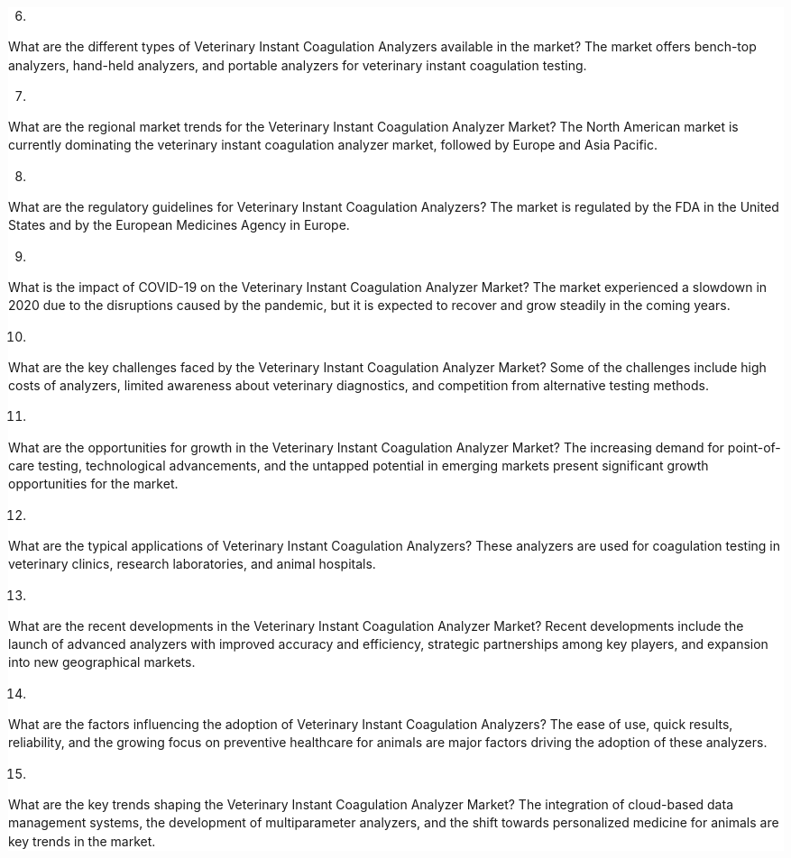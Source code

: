 6.

What are the different types of Veterinary Instant Coagulation Analyzers available in the market?
The market offers bench-top analyzers, hand-held analyzers, and portable analyzers for veterinary instant coagulation testing.

7.

What are the regional market trends for the Veterinary Instant Coagulation Analyzer Market?
The North American market is currently dominating the veterinary instant coagulation analyzer market, followed by Europe and Asia Pacific.

8.

What are the regulatory guidelines for Veterinary Instant Coagulation Analyzers?
The market is regulated by the FDA in the United States and by the European Medicines Agency in Europe.

9.

What is the impact of COVID-19 on the Veterinary Instant Coagulation Analyzer Market?
The market experienced a slowdown in 2020 due to the disruptions caused by the pandemic, but it is expected to recover and grow steadily in the coming years.

10.

What are the key challenges faced by the Veterinary Instant Coagulation Analyzer Market?
Some of the challenges include high costs of analyzers, limited awareness about veterinary diagnostics, and competition from alternative testing methods.

11.

What are the opportunities for growth in the Veterinary Instant Coagulation Analyzer Market?
The increasing demand for point-of-care testing, technological advancements, and the untapped potential in emerging markets present significant growth opportunities for the market.

12.

What are the typical applications of Veterinary Instant Coagulation Analyzers?
These analyzers are used for coagulation testing in veterinary clinics, research laboratories, and animal hospitals.

13.

What are the recent developments in the Veterinary Instant Coagulation Analyzer Market?
Recent developments include the launch of advanced analyzers with improved accuracy and efficiency, strategic partnerships among key players, and expansion into new geographical markets.

14.

What are the factors influencing the adoption of Veterinary Instant Coagulation Analyzers?
The ease of use, quick results, reliability, and the growing focus on preventive healthcare for animals are major factors driving the adoption of these analyzers.

15.

What are the key trends shaping the Veterinary Instant Coagulation Analyzer Market?
The integration of cloud-based data management systems, the development of multiparameter analyzers, and the shift towards personalized medicine for animals are key trends in the market.
